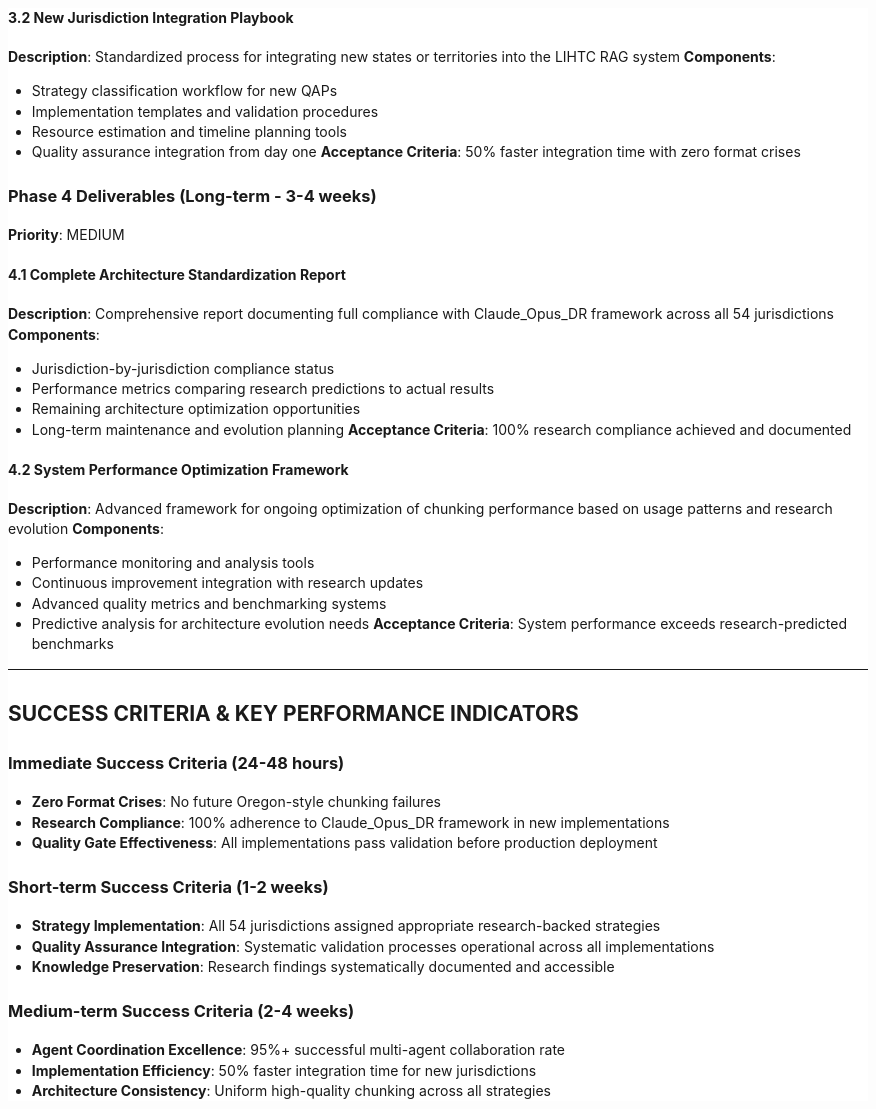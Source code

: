 #### 3.2 New Jurisdiction Integration Playbook
**Description**: Standardized process for integrating new states or territories into the LIHTC RAG system
**Components**:
- Strategy classification workflow for new QAPs
- Implementation templates and validation procedures
- Resource estimation and timeline planning tools
- Quality assurance integration from day one
**Acceptance Criteria**: 50% faster integration time with zero format crises

### Phase 4 Deliverables (Long-term - 3-4 weeks)
**Priority**: MEDIUM

#### 4.1 Complete Architecture Standardization Report
**Description**: Comprehensive report documenting full compliance with Claude_Opus_DR framework across all 54 jurisdictions
**Components**:
- Jurisdiction-by-jurisdiction compliance status
- Performance metrics comparing research predictions to actual results
- Remaining architecture optimization opportunities
- Long-term maintenance and evolution planning
**Acceptance Criteria**: 100% research compliance achieved and documented

#### 4.2 System Performance Optimization Framework
**Description**: Advanced framework for ongoing optimization of chunking performance based on usage patterns and research evolution
**Components**:
- Performance monitoring and analysis tools
- Continuous improvement integration with research updates
- Advanced quality metrics and benchmarking systems
- Predictive analysis for architecture evolution needs
**Acceptance Criteria**: System performance exceeds research-predicted benchmarks

---

## SUCCESS CRITERIA & KEY PERFORMANCE INDICATORS

### Immediate Success Criteria (24-48 hours)
- **Zero Format Crises**: No future Oregon-style chunking failures
- **Research Compliance**: 100% adherence to Claude_Opus_DR framework in new implementations
- **Quality Gate Effectiveness**: All implementations pass validation before production deployment

### Short-term Success Criteria (1-2 weeks)
- **Strategy Implementation**: All 54 jurisdictions assigned appropriate research-backed strategies
- **Quality Assurance Integration**: Systematic validation processes operational across all implementations
- **Knowledge Preservation**: Research findings systematically documented and accessible

### Medium-term Success Criteria (2-4 weeks)
- **Agent Coordination Excellence**: 95%+ successful multi-agent collaboration rate
- **Implementation Efficiency**: 50% faster integration time for new jurisdictions
- **Architecture Consistency**: Uniform high-quality chunking across all strategies
